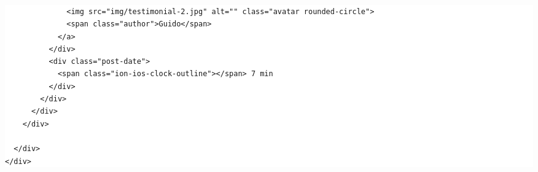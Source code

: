                   <img src="img/testimonial-2.jpg" alt="" class="avatar rounded-circle">
                  <span class="author">Guido</span>
                </a>
              </div>
              <div class="post-date">
                <span class="ion-ios-clock-outline"></span> 7 min
              </div>
            </div>
          </div>
        </div>
        
      </div>
    </div>
  </section>
  

  
  <section class="paralax-mf footer-paralax bg-image sect-mt4 route" style="background-image: url(img/overlay-bg.jpg)">
    <div class="overlay-mf"></div>
    <div class="container">
      <div class="row">
        <div class="col-sm-12">
          <div class="contact-mf">
            <div id="contact" class="box-shadow-full">
              <div class="row">
